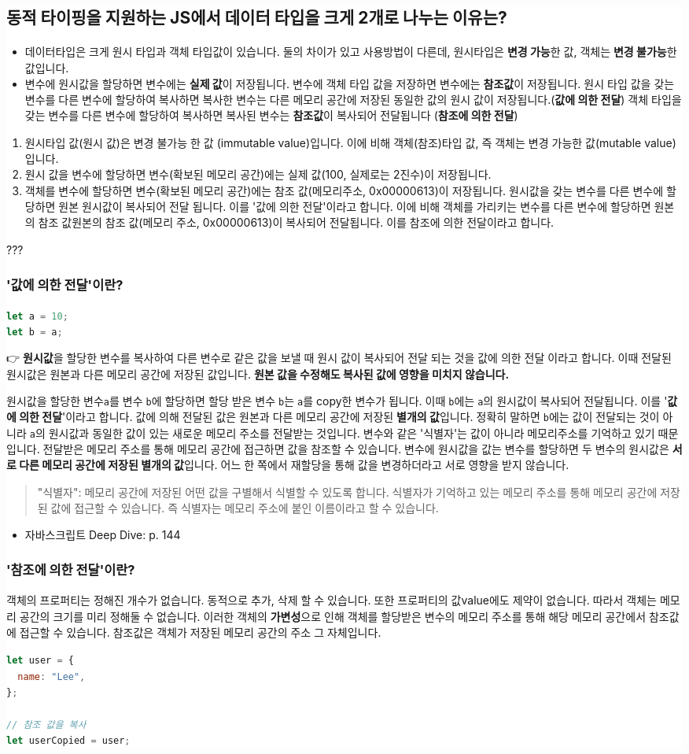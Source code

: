 ## 동적 타이핑을 지원하는 JS에서 데이터 타입을 크게 2개로 나누는 이유는?

- 데이터타입은 크게 원시 타입과 객체 타입값이 있습니다. 둘의 차이가 있고 사용방법이 다른데, 원시타입은 **변경 가능**한 값, 객체는 **변경 불가능**한 값입니다.
- 변수에 원시값을 할당하면 변수에는 **실제 값**이 저장됩니다. 변수에 객체 타입 값을 저장하면 변수에는 **참조값**이 저장됩니다. 원시 타입 값을 갖는 변수를 다른 변수에 할당하여 복사하면 복사한 변수는 다른 메모리 공간에 저장된 동일한 값의 원시 값이 저장됩니다.(**값에 의한 전달**) 객체 타입을 갖는 변수를 다른 변수에 할당하여 복사하면 복사된 변수는 **참조값**이 복사되어 전달됩니다 (**참조에 의한 전달**)

1. 원시타입 값(원시 값)은 변경 불가능 한 값 (immutable value)입니다. 이에 비해 객체(참조)타입 값, 즉 객체는 변경 가능한 값(mutable value)입니다.
2. 원시 값을 변수에 할당하면 변수(확보된 메모리 공간)에는 실제 값(100, 실제로는 2진수)이 저장됩니다.
3. 객체를 변수에 할당하면 변수(확보된 메모리 공간)에는 참조 값(메모리주소, 0x00000613)이 저장됩니다.
   원시값을 갖는 변수를 다른 변수에 할당하면 원본 원시값이 복사되어 전달 됩니다.
   이를 '값에 의한 전달'이라고 합니다.
   이에 비해 객체를 가리키는 변수를 다른 변수에 할당하면 원본의 참조 값원본의 참조 값(메모리 주소, 0x00000613)이 복사되어 전달됩니다.
   이를 참조에 의한 전달이라고 합니다.

???

### '값에 의한 전달'이란?

```js
let a = 10;
let b = a;
```

👉 **원시값**을 할당한 변수를 복사하여 다른 변수로 같은 값을 보낼 때 원시 값이 복사되어 전달 되는 것을 값에 의한 전달 이라고 합니다. 이때 전달된 원시값은 원본과 다른 메모리 공간에 저장된 값입니다. **원본 값을 수정해도 복사된 값에 영향을 미치지 않습니다.**

원시값을 할당한 변수`a`를 변수 `b`에 할당하면 할당 받은 변수 `b`는 `a`를 copy한 변수가 됩니다.
이때 `b`에는 `a`의 원시값이 복사되어 전달됩니다. 이를 '**값에 의한 전달**'이라고 합니다.
값에 의해 전달된 값은 원본과 다른 메모리 공간에 저장된 **별개의 값**입니다.
정확히 말하면 `b`에는 값이 전달되는 것이 아니라 `a`의 원시값과 동일한 값이 있는 새로운 메모리 주소를 전달받는 것입니다.
변수와 같은 '식별자'는 값이 아니라 메모리주소를 기억하고 있기 때문입니다. 전달받은 메모리 주소를 통해 메모리 공간에 접근하면 값을 참조할 수 있습니다.
변수에 원시값을 값는 변수를 할당하면 두 변수의 원시값은 **서로 다른 메모리 공간에 저장된 별개의 값**입니다. 어느 한 쪽에서 재할당을 통해 값을 변경하더라고 서로 영향을 받지 않습니다.

> "식별자": 메모리 공간에 저장된 어떤 값을 구별해서 식별할 수 있도록 합니다. 식별자가 기억하고 있는 메모리 주소를 통해 메모리 공간에 저장된 값에 접근할 수 있습니다. 즉 식별자는 메모리 주소에 붙인 이름이라고 할 수 있습니다.

- 자바스크립트 Deep Dive: p. 144

### '참조에 의한 전달'이란?

객체의 프로퍼티는 정해진 개수가 없습니다. 동적으로 추가, 삭제 할 수 있습니다. 또한 프로퍼티의 값value에도 제약이 없습니다. 따라서 객체는 메모리 공간의 크기를 미리 정해둘 수 없습니다. 이러한 객체의 **가변성**으로 인해 객체를 할당받은 변수의 메모리 주소를 통해 해당 메모리 공간에서 참조값에 접근할 수 있습니다. 참조값은 객체가 저장된 메모리 공간의 주소 그 자체입니다.

```js
let user = {
  name: "Lee",
};

// 참조 값을 복사
let userCopied = user;
```
